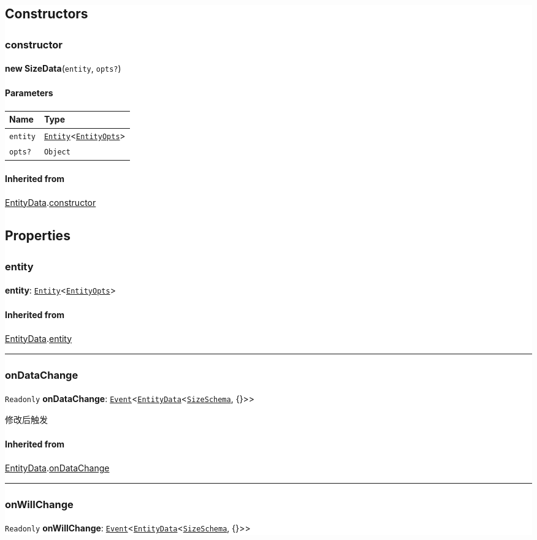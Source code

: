 ## Constructors

### constructor

**new SizeData**(`entity`, `opts?`)

#### Parameters

| Name | Type |
| :------ | :------ |
| `entity` | [`Entity`](/auto-docs/fixed-layout-editor/classes/Entity-1.md)<[`EntityOpts`](/auto-docs/fixed-layout-editor/interfaces/EntityOpts.md)> |
| `opts?` | `Object` |

#### Inherited from

[EntityData](/auto-docs/fixed-layout-editor/classes/EntityData.md).[constructor](/auto-docs/fixed-layout-editor/classes/EntityData.md#constructor)

## Properties

### entity

**entity**: [`Entity`](/auto-docs/fixed-layout-editor/classes/Entity-1.md)<[`EntityOpts`](/auto-docs/fixed-layout-editor/interfaces/EntityOpts.md)>

#### Inherited from

[EntityData](/auto-docs/fixed-layout-editor/classes/EntityData.md).[entity](/auto-docs/fixed-layout-editor/classes/EntityData.md#entity)

***

### onDataChange

`Readonly` **onDataChange**: [`Event`](/auto-docs/fixed-layout-editor/interfaces/Event-1.md)<[`EntityData`](/auto-docs/fixed-layout-editor/classes/EntityData.md)<[`SizeSchema`](/auto-docs/fixed-layout-editor/interfaces/SizeSchema-1.md), {}>>

修改后触发

#### Inherited from

[EntityData](/auto-docs/fixed-layout-editor/classes/EntityData.md).[onDataChange](/auto-docs/fixed-layout-editor/classes/EntityData.md#ondatachange)

***

### onWillChange

`Readonly` **onWillChange**: [`Event`](/auto-docs/fixed-layout-editor/interfaces/Event-1.md)<[`EntityData`](/auto-docs/fixed-layout-editor/classes/EntityData.md)<[`SizeSchema`](/auto-docs/fixed-layout-editor/interfaces/SizeSchema-1.md), {}>>
